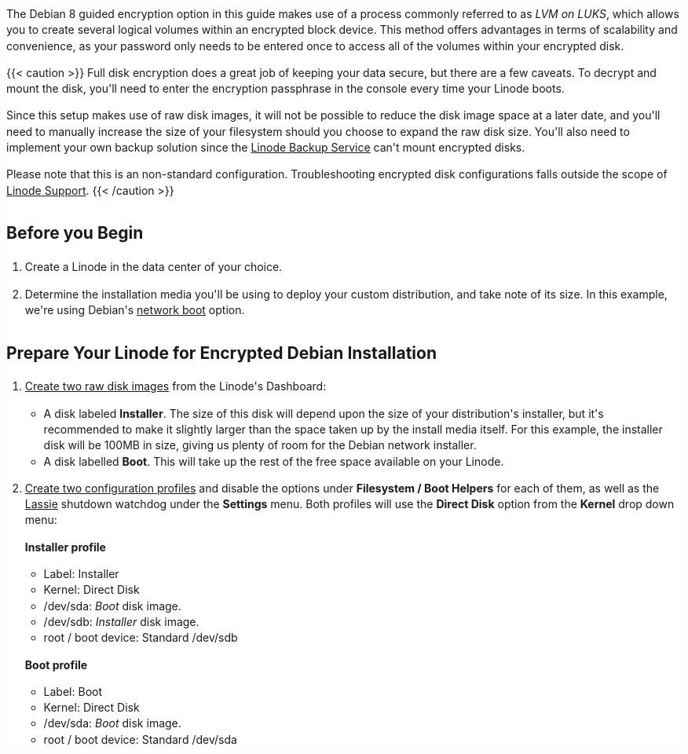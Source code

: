 The Debian 8 guided encryption option in this guide makes use of a process commonly referred to as *LVM on LUKS*, which allows you to create several logical volumes within an encrypted block device. This method offers advantages in terms of scalability and convenience, as your password only needs to be entered once to access all of the volumes within your encrypted disk.

{{< caution >}}
Full disk encryption does a great job of keeping your data secure, but there are a few caveats. To decrypt and mount the disk, you'll need to enter the encryption passphrase in the console every time your Linode boots.

Since this setup makes use of raw disk images, it will not be possible to reduce the disk image space at a later date, and you'll need to manually increase the size of your filesystem should you choose to expand the raw disk size. You'll also need to implement your own backup solution since the [Linode Backup Service](/docs/security/backups/linode-backup-service) can't mount encrypted disks.

Please note that this is an non-standard configuration. Troubleshooting encrypted disk configurations falls outside the scope of [Linode Support](/docs/platform/support).
{{< /caution >}}

## Before you Begin

1.  Create a Linode in the data center of your choice.

2.  Determine the installation media you'll be using to deploy your custom distribution, and take note of its size. In this example, we're using Debian's [network boot](http://ftp.debian.org/debian/dists/stable/main/installer-amd64/current/images/netboot/) option.

## Prepare Your Linode for Encrypted Debian Installation

1.  [Create two raw disk images](/docs/platform/disk-images/disk-images-and-configuration-profiles/#creating-a-blank-disk) from the Linode's Dashboard:

    * A disk labeled **Installer**. The size of this disk will depend upon the size of your distribution's installer, but it's recommended to make it slightly larger than the space taken up by the install media itself. For this example, the installer disk will be 100MB in size, giving us plenty of room for the Debian network installer.
    * A disk labelled **Boot**. This will take up the rest of the free space available on your Linode.

2.  [Create two configuration profiles](/docs/platform/disk-images/disk-images-and-configuration-profiles/#configuration-profiles) and disable the options under **Filesystem / Boot Helpers** for each of them, as well as the [Lassie](/docs/uptime/monitoring-and-maintaining-your-server#configuring-shutdown-watchdog) shutdown watchdog under the **Settings** menu. Both profiles will use the **Direct Disk** option from the **Kernel** drop down menu:

    **Installer profile**

    - Label: Installer
    - Kernel: Direct Disk
    - /dev/sda: *Boot* disk image.
    - /dev/sdb: *Installer* disk image.
    - root / boot device: Standard /dev/sdb

    **Boot profile**

    - Label: Boot
    - Kernel: Direct Disk
    - /dev/sda: *Boot* disk image.
    - root / boot device: Standard /dev/sda
